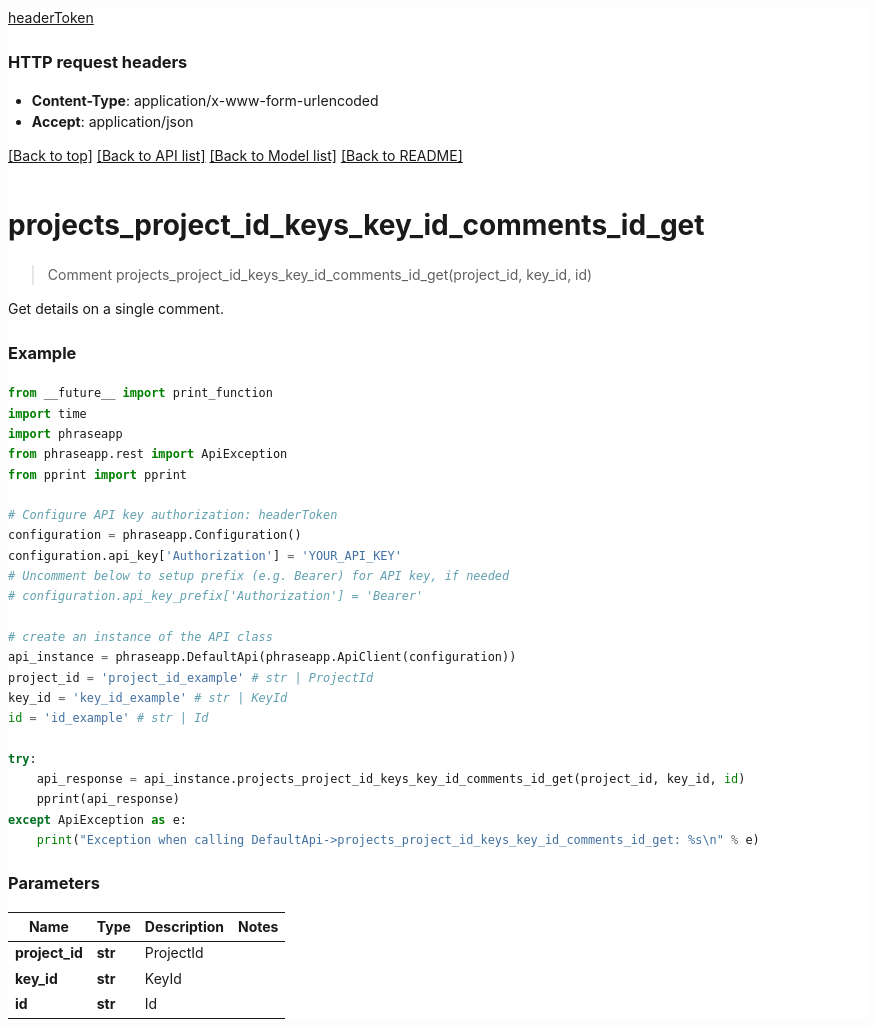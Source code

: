 [headerToken](../README.md#headerToken)

### HTTP request headers

 - **Content-Type**: application/x-www-form-urlencoded
 - **Accept**: application/json

[[Back to top]](#) [[Back to API list]](../README.md#documentation-for-api-endpoints) [[Back to Model list]](../README.md#documentation-for-models) [[Back to README]](../README.md)

# **projects_project_id_keys_key_id_comments_id_get**
> Comment projects_project_id_keys_key_id_comments_id_get(project_id, key_id, id)



Get details on a single comment.

### Example 
```python
from __future__ import print_function
import time
import phraseapp
from phraseapp.rest import ApiException
from pprint import pprint

# Configure API key authorization: headerToken
configuration = phraseapp.Configuration()
configuration.api_key['Authorization'] = 'YOUR_API_KEY'
# Uncomment below to setup prefix (e.g. Bearer) for API key, if needed
# configuration.api_key_prefix['Authorization'] = 'Bearer'

# create an instance of the API class
api_instance = phraseapp.DefaultApi(phraseapp.ApiClient(configuration))
project_id = 'project_id_example' # str | ProjectId
key_id = 'key_id_example' # str | KeyId
id = 'id_example' # str | Id

try: 
    api_response = api_instance.projects_project_id_keys_key_id_comments_id_get(project_id, key_id, id)
    pprint(api_response)
except ApiException as e:
    print("Exception when calling DefaultApi->projects_project_id_keys_key_id_comments_id_get: %s\n" % e)
```

### Parameters

Name | Type | Description  | Notes
------------- | ------------- | ------------- | -------------
 **project_id** | **str**| ProjectId | 
 **key_id** | **str**| KeyId | 
 **id** | **str**| Id | 
